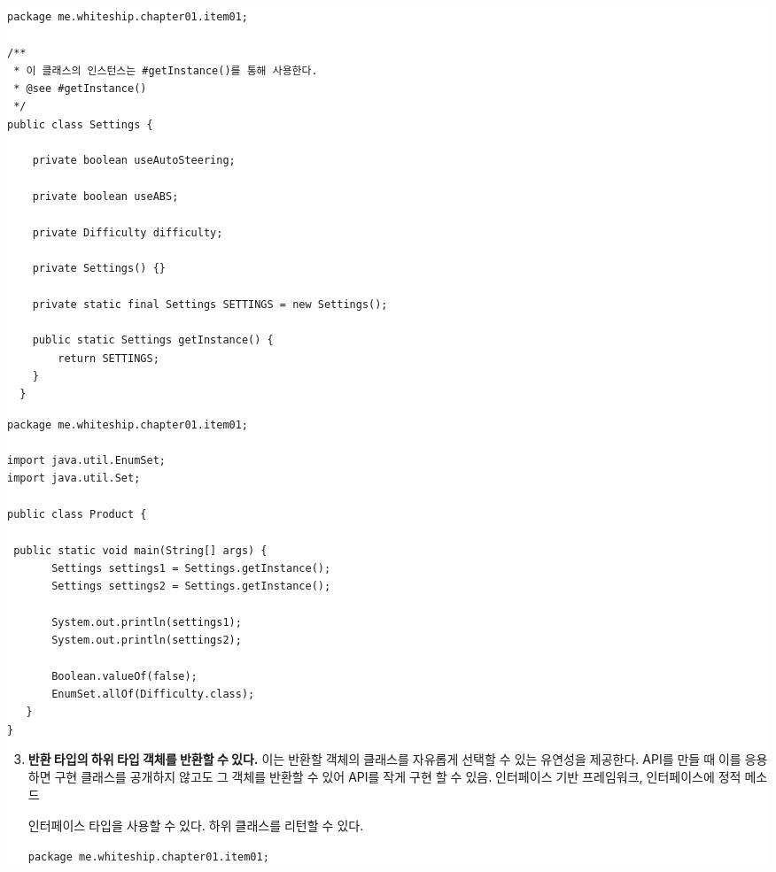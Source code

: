   ```
  package me.whiteship.chapter01.item01;

  /**
   * 이 클래스의 인스턴스는 #getInstance()를 통해 사용한다.
   * @see #getInstance()
   */
  public class Settings {

      private boolean useAutoSteering;

      private boolean useABS;

      private Difficulty difficulty;

      private Settings() {}

      private static final Settings SETTINGS = new Settings();

      public static Settings getInstance() {
          return SETTINGS;
      }
    }
```
 ```
package me.whiteship.chapter01.item01;

import java.util.EnumSet;
import java.util.Set;

public class Product {

  public static void main(String[] args) {
        Settings settings1 = Settings.getInstance();
        Settings settings2 = Settings.getInstance();

        System.out.println(settings1);
        System.out.println(settings2);

        Boolean.valueOf(false);
        EnumSet.allOf(Difficulty.class);
    }
}
```
    
3. **반환 타입의 하위 타입 객체를 반환할 수 있다.**
	이는 반환할 객체의 클래스를 자유롭게 선택할 수 있는 유연성을 제공한다.
    API를 만들 때 이를 응용하면 구현 클래스를 공개하지 않고도 그 객체를 반환할 수 있어 API를 작게 구현 할 수 있음.
    인터페이스 기반 프레임워크, 인터페이스에 정적 메소드
    
    인터페이스 타입을 사용할 수 있다. 하위 클래스를 리턴할 수 있다.
    
    ```
	package me.whiteship.chapter01.item01;
